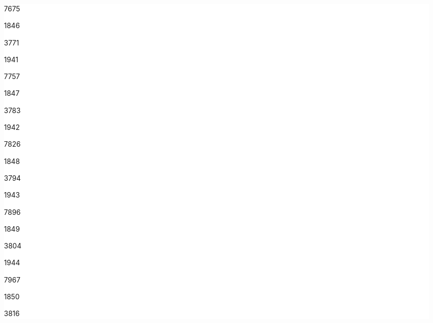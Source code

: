 
7675






1846


3771


1941


7757






1847


3783


1942


7826






1848


3794


1943


7896






1849


3804


1944


7967






1850


3816
